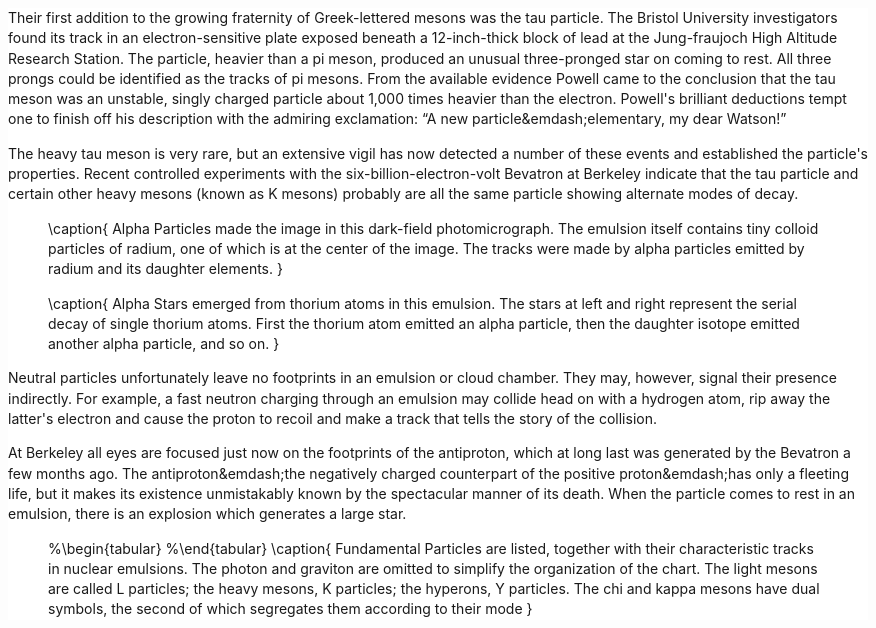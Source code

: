 
Their first addition to the growing fraternity of Greek-lettered mesons was the tau particle. 
The Bristol University investigators found its track in an electron-sensitive plate exposed beneath a 12-inch-thick block of lead at the Jung-fraujoch High Altitude Research Station. 
The particle, heavier than a pi meson, produced an unusual three-pronged star on coming to rest. 
All three prongs could be identified as the tracks of pi mesons. 
From the available evidence Powell came to the conclusion that the tau meson was an unstable, singly charged particle about 1,000 times heavier than the electron. 
Powell&#39;s brilliant deductions tempt one to finish off his description with the admiring exclamation: &ldquo;A new particle&emdash;elementary, my dear Watson!&rdquo; 


The heavy tau meson is very rare, but an extensive vigil has now detected a number of these events and established the particle&#39;s properties. 
Recent controlled experiments with the six-billion-electron-volt Bevatron at Berkeley indicate that the tau particle and certain other heavy mesons (known as K mesons) probably are all the same particle showing alternate modes of decay. 

<figure>
\caption{
    <span class="textsc">Alpha Particles</span> made the image in this dark-field photomicrograph. 
    The emulsion itself contains tiny colloid particles of radium, one of which is at the center of the image. 
    The tracks were made by alpha particles emitted by radium and its daughter elements. 
}
</figure>


<figure>
\caption{
    <span class="textsc">Alpha Stars</span> emerged from thorium atoms in this emulsion. 
    The stars at left and right represent the serial decay of single thorium atoms. 
    First the thorium atom emitted an alpha particle, then the daughter isotope emitted another alpha particle, and so on. 
}
</figure>


Neutral particles unfortunately leave no footprints in an emulsion or cloud chamber. 
They may, however, signal their presence indirectly. 
For example, a fast neutron charging through an emulsion may collide head on with a hydrogen atom, rip away the latter&#39;s electron and cause the proton to recoil and make a track that tells the story of the collision. 


At Berkeley all eyes are focused just now on the footprints of the antiproton, which at long last was generated by the Bevatron a few months ago. 
The antiproton&emdash;the negatively charged counterpart of the positive proton&emdash;has only a fleeting life, but it makes its existence unmistakably known by the spectacular manner of its death. 
When the particle comes to rest in an emulsion, there is an explosion which generates a large star. 

<figure>
%\begin{tabular}
%\end{tabular}
\caption{
    <span class="textsc">Fundamental Particles</span> are listed, together with their characteristic tracks in nuclear emulsions. 
    The photon and graviton are omitted to simplify the organization of the chart. 
    The light mesons are called <span class="math">L</span> particles; the heavy mesons, <span class="math">K</span> particles; the hyperons, <span class="math">Y</span> particles.
    The chi and kappa mesons have dual symbols, the second of which segregates them according to their mode 
} 
</figure>
